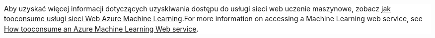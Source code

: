 <span data-ttu-id="58b79-151">Aby uzyskać więcej informacji dotyczących uzyskiwania dostępu do usługi sieci web uczenie maszynowe, zobacz [jak tooconsume usługi sieci Web Azure Machine Learning](machine-learning-consume-web-services.md).</span><span class="sxs-lookup"><span data-stu-id="58b79-151">For more information on accessing a Machine Learning web service, see [How tooconsume an Azure Machine Learning Web service](machine-learning-consume-web-services.md).</span></span>


[icon]: ./media/machine-learning-web-service-parameters/icon.png
[parameter]: ./media/machine-learning-web-service-parameters/parameter.png



[feature-hashing]: https://msdn.microsoft.com/library/azure/c9a82660-2d9c-411d-8122-4d9e0b3ce92a/
[filter-based-feature-selection]: https://msdn.microsoft.com/library/azure/918b356b-045c-412b-aa12-94a1d2dad90f/
[reader]: https://msdn.microsoft.com/library/azure/4e1b0fe6-aded-4b3f-a36f-39b8862b9004/
[writer]: https://msdn.microsoft.com/library/azure/7a391181-b6a7-4ad4-b82d-e419c0d6522c/

